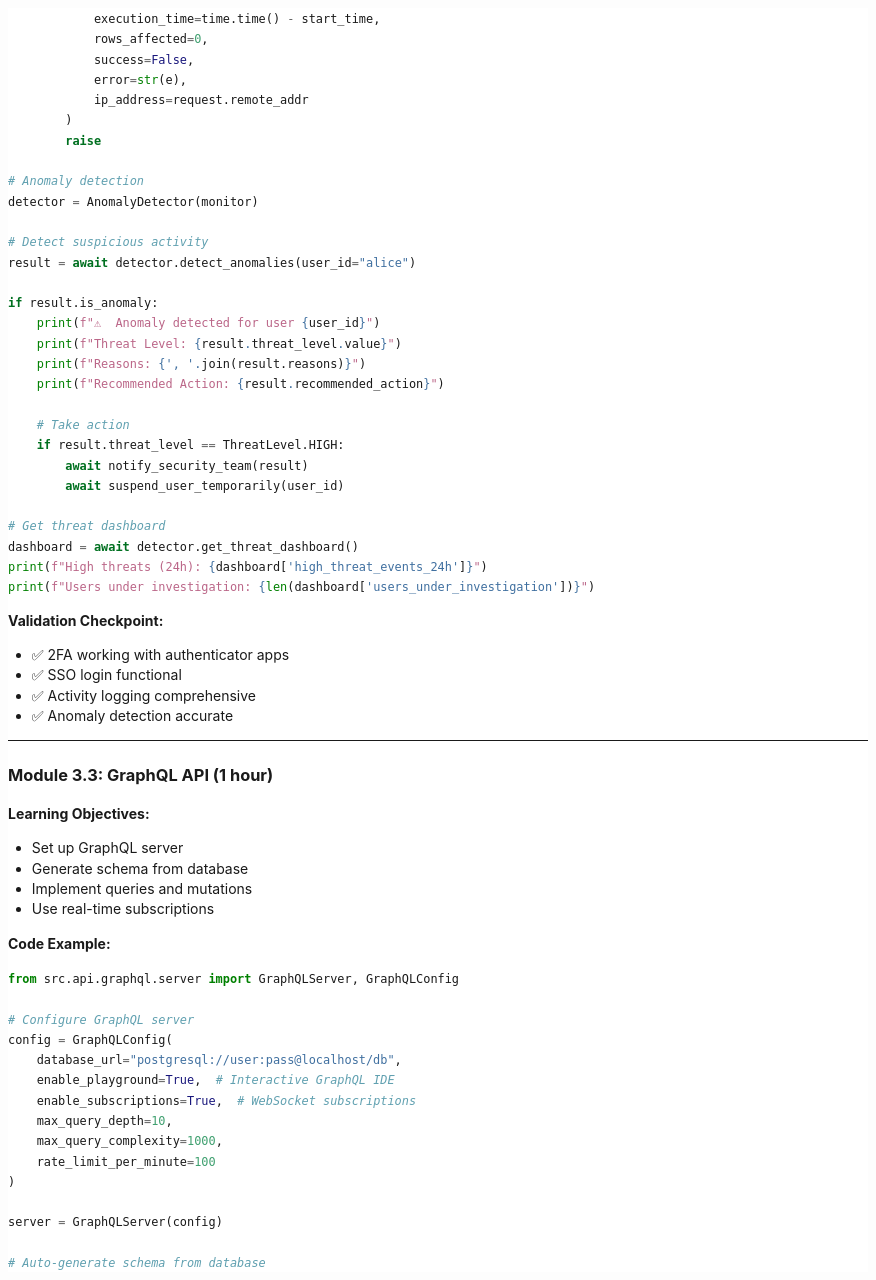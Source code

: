 ```python
            execution_time=time.time() - start_time,
            rows_affected=0,
            success=False,
            error=str(e),
            ip_address=request.remote_addr
        )
        raise

# Anomaly detection
detector = AnomalyDetector(monitor)

# Detect suspicious activity
result = await detector.detect_anomalies(user_id="alice")

if result.is_anomaly:
    print(f"⚠️  Anomaly detected for user {user_id}")
    print(f"Threat Level: {result.threat_level.value}")
    print(f"Reasons: {', '.join(result.reasons)}")
    print(f"Recommended Action: {result.recommended_action}")

    # Take action
    if result.threat_level == ThreatLevel.HIGH:
        await notify_security_team(result)
        await suspend_user_temporarily(user_id)

# Get threat dashboard
dashboard = await detector.get_threat_dashboard()
print(f"High threats (24h): {dashboard['high_threat_events_24h']}")
print(f"Users under investigation: {len(dashboard['users_under_investigation'])}")
```

**Validation Checkpoint:**
- ✅ 2FA working with authenticator apps
- ✅ SSO login functional
- ✅ Activity logging comprehensive
- ✅ Anomaly detection accurate

---

### Module 3.3: GraphQL API (1 hour)

**Learning Objectives:**
- Set up GraphQL server
- Generate schema from database
- Implement queries and mutations
- Use real-time subscriptions

**Code Example:**
```python
from src.api.graphql.server import GraphQLServer, GraphQLConfig

# Configure GraphQL server
config = GraphQLConfig(
    database_url="postgresql://user:pass@localhost/db",
    enable_playground=True,  # Interactive GraphQL IDE
    enable_subscriptions=True,  # WebSocket subscriptions
    max_query_depth=10,
    max_query_complexity=1000,
    rate_limit_per_minute=100
)

server = GraphQLServer(config)

# Auto-generate schema from database
```